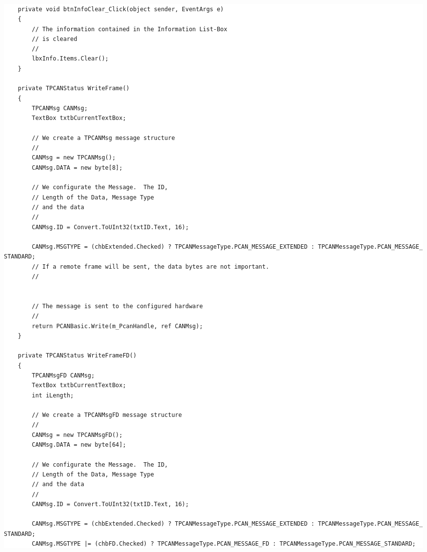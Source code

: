 

        private void btnInfoClear_Click(object sender, EventArgs e)
        {
            // The information contained in the Information List-Box 
            // is cleared
            //
            lbxInfo.Items.Clear();
        }

        private TPCANStatus WriteFrame()
        {
            TPCANMsg CANMsg;
            TextBox txtbCurrentTextBox;

            // We create a TPCANMsg message structure 
            //
            CANMsg = new TPCANMsg();
            CANMsg.DATA = new byte[8];

            // We configurate the Message.  The ID,
            // Length of the Data, Message Type
            // and the data
            //
            CANMsg.ID = Convert.ToUInt32(txtID.Text, 16);

            CANMsg.MSGTYPE = (chbExtended.Checked) ? TPCANMessageType.PCAN_MESSAGE_EXTENDED : TPCANMessageType.PCAN_MESSAGE_STANDARD;
            // If a remote frame will be sent, the data bytes are not important.
            //


            // The message is sent to the configured hardware
            //
            return PCANBasic.Write(m_PcanHandle, ref CANMsg);
        }

        private TPCANStatus WriteFrameFD()
        {
            TPCANMsgFD CANMsg;
            TextBox txtbCurrentTextBox;
            int iLength;

            // We create a TPCANMsgFD message structure 
            //
            CANMsg = new TPCANMsgFD();
            CANMsg.DATA = new byte[64];

            // We configurate the Message.  The ID,
            // Length of the Data, Message Type 
            // and the data
            //
            CANMsg.ID = Convert.ToUInt32(txtID.Text, 16);

            CANMsg.MSGTYPE = (chbExtended.Checked) ? TPCANMessageType.PCAN_MESSAGE_EXTENDED : TPCANMessageType.PCAN_MESSAGE_STANDARD;
            CANMsg.MSGTYPE |= (chbFD.Checked) ? TPCANMessageType.PCAN_MESSAGE_FD : TPCANMessageType.PCAN_MESSAGE_STANDARD;
